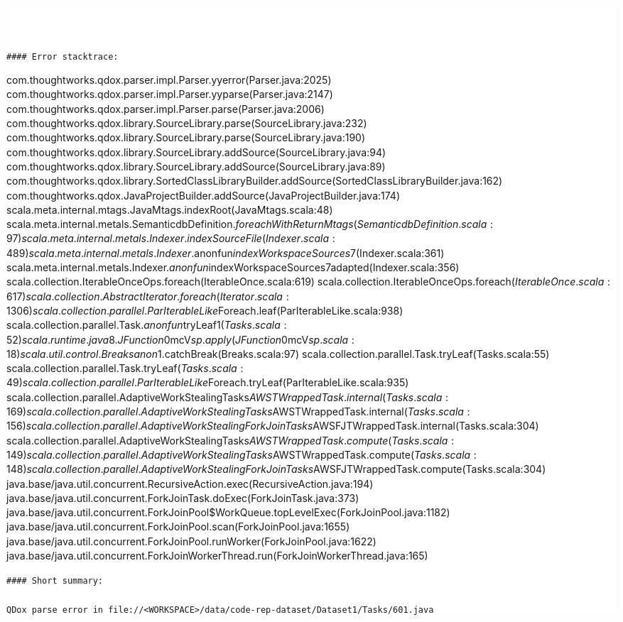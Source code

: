 ```



#### Error stacktrace:

```
com.thoughtworks.qdox.parser.impl.Parser.yyerror(Parser.java:2025)
	com.thoughtworks.qdox.parser.impl.Parser.yyparse(Parser.java:2147)
	com.thoughtworks.qdox.parser.impl.Parser.parse(Parser.java:2006)
	com.thoughtworks.qdox.library.SourceLibrary.parse(SourceLibrary.java:232)
	com.thoughtworks.qdox.library.SourceLibrary.parse(SourceLibrary.java:190)
	com.thoughtworks.qdox.library.SourceLibrary.addSource(SourceLibrary.java:94)
	com.thoughtworks.qdox.library.SourceLibrary.addSource(SourceLibrary.java:89)
	com.thoughtworks.qdox.library.SortedClassLibraryBuilder.addSource(SortedClassLibraryBuilder.java:162)
	com.thoughtworks.qdox.JavaProjectBuilder.addSource(JavaProjectBuilder.java:174)
	scala.meta.internal.mtags.JavaMtags.indexRoot(JavaMtags.scala:48)
	scala.meta.internal.metals.SemanticdbDefinition$.foreachWithReturnMtags(SemanticdbDefinition.scala:97)
	scala.meta.internal.metals.Indexer.indexSourceFile(Indexer.scala:489)
	scala.meta.internal.metals.Indexer.$anonfun$indexWorkspaceSources$7(Indexer.scala:361)
	scala.meta.internal.metals.Indexer.$anonfun$indexWorkspaceSources$7$adapted(Indexer.scala:356)
	scala.collection.IterableOnceOps.foreach(IterableOnce.scala:619)
	scala.collection.IterableOnceOps.foreach$(IterableOnce.scala:617)
	scala.collection.AbstractIterator.foreach(Iterator.scala:1306)
	scala.collection.parallel.ParIterableLike$Foreach.leaf(ParIterableLike.scala:938)
	scala.collection.parallel.Task.$anonfun$tryLeaf$1(Tasks.scala:52)
	scala.runtime.java8.JFunction0$mcV$sp.apply(JFunction0$mcV$sp.scala:18)
	scala.util.control.Breaks$$anon$1.catchBreak(Breaks.scala:97)
	scala.collection.parallel.Task.tryLeaf(Tasks.scala:55)
	scala.collection.parallel.Task.tryLeaf$(Tasks.scala:49)
	scala.collection.parallel.ParIterableLike$Foreach.tryLeaf(ParIterableLike.scala:935)
	scala.collection.parallel.AdaptiveWorkStealingTasks$AWSTWrappedTask.internal(Tasks.scala:169)
	scala.collection.parallel.AdaptiveWorkStealingTasks$AWSTWrappedTask.internal$(Tasks.scala:156)
	scala.collection.parallel.AdaptiveWorkStealingForkJoinTasks$AWSFJTWrappedTask.internal(Tasks.scala:304)
	scala.collection.parallel.AdaptiveWorkStealingTasks$AWSTWrappedTask.compute(Tasks.scala:149)
	scala.collection.parallel.AdaptiveWorkStealingTasks$AWSTWrappedTask.compute$(Tasks.scala:148)
	scala.collection.parallel.AdaptiveWorkStealingForkJoinTasks$AWSFJTWrappedTask.compute(Tasks.scala:304)
	java.base/java.util.concurrent.RecursiveAction.exec(RecursiveAction.java:194)
	java.base/java.util.concurrent.ForkJoinTask.doExec(ForkJoinTask.java:373)
	java.base/java.util.concurrent.ForkJoinPool$WorkQueue.topLevelExec(ForkJoinPool.java:1182)
	java.base/java.util.concurrent.ForkJoinPool.scan(ForkJoinPool.java:1655)
	java.base/java.util.concurrent.ForkJoinPool.runWorker(ForkJoinPool.java:1622)
	java.base/java.util.concurrent.ForkJoinWorkerThread.run(ForkJoinWorkerThread.java:165)
```
#### Short summary: 

QDox parse error in file://<WORKSPACE>/data/code-rep-dataset/Dataset1/Tasks/601.java